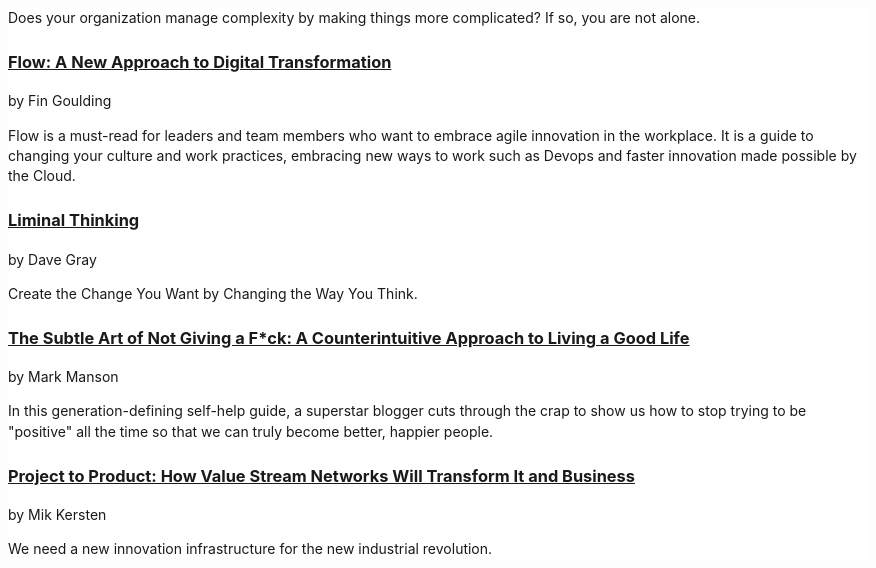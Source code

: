 <iframe style="width:120px;height:240px;" marginwidth="0" marginheight="0" scrolling="no" frameborder="0" src="//ws-eu.amazon-adsystem.com/widgets/q?ServiceVersion=20070822&OneJS=1&Operation=GetAdHtml&MarketPlace=GB&source=ss&ref=as_ss_li_til&ad_type=product_link&tracking_id=rossinspi-21&language=en_GB&marketplace=amazon&region=GB&placement=1422190552&asins=1422190552&linkId=2b1c0bb235c1f134321d16d6eb6968de&show_border=true&link_opens_in_new_window=true"></iframe>

Does your organization manage complexity by making things more complicated? If so, you are not alone.

### [Flow: A New Approach to Digital Transformation](https://amzn.to/3iOdnl1)
by Fin Goulding

<iframe style="width:120px;height:240px;" marginwidth="0" marginheight="0" scrolling="no" frameborder="0" src="//ws-eu.amazon-adsystem.com/widgets/q?ServiceVersion=20070822&OneJS=1&Operation=GetAdHtml&MarketPlace=GB&source=ss&ref=as_ss_li_til&ad_type=product_link&tracking_id=rossinspi-21&language=en_GB&marketplace=amazon&region=GB&placement=1527209857&asins=1527209857&linkId=9f1b5e2a3329d6f591abf1a1e0e6954e&show_border=true&link_opens_in_new_window=true"></iframe>

Flow is a must-read for leaders and team members who want to embrace agile innovation in the workplace. It is a guide to changing your culture and work practices, embracing new ways to work such as Devops and faster innovation made possible by the Cloud.

### [Liminal Thinking](https://amzn.to/3iRlUUe)
by Dave Gray

<iframe style="width:120px;height:240px;" marginwidth="0" marginheight="0" scrolling="no" frameborder="0" src="//ws-eu.amazon-adsystem.com/widgets/q?ServiceVersion=20070822&OneJS=1&Operation=GetAdHtml&MarketPlace=GB&source=ss&ref=as_ss_li_til&ad_type=product_link&tracking_id=rossinspi-21&language=en_GB&marketplace=amazon&region=GB&placement=1933820462&asins=1933820462&linkId=5636608fd740ca1694937cf797b12497&show_border=true&link_opens_in_new_window=true"></iframe>

Create the Change You Want by Changing the Way You Think.

### [The Subtle Art of Not Giving a F*ck: A Counterintuitive Approach to Living a Good Life](https://amzn.to/3iRMdcX)
by Mark Manson

<iframe style="width:120px;height:240px;" marginwidth="0" marginheight="0" scrolling="no" frameborder="0" src="//ws-eu.amazon-adsystem.com/widgets/q?ServiceVersion=20070822&OneJS=1&Operation=GetAdHtml&MarketPlace=GB&source=ss&ref=as_ss_li_til&ad_type=product_link&tracking_id=rossinspi-21&language=en_GB&marketplace=amazon&region=GB&placement=0062457713&asins=0062457713&linkId=33131461e6cb6b0319d26a72f4444133&show_border=false&link_opens_in_new_window=true"></iframe>

In this generation-defining self-help guide, a superstar blogger cuts through the crap to show us how to stop trying to be "positive" all the time so that we can truly become better, happier people.

### [Project to Product: How Value Stream Networks Will Transform It and Business](https://amzn.to/39mxXpC)
by Mik Kersten

<iframe style="width:120px;height:240px;" marginwidth="0" marginheight="0" scrolling="no" frameborder="0" src="//ws-eu.amazon-adsystem.com/widgets/q?ServiceVersion=20070822&OneJS=1&Operation=GetAdHtml&MarketPlace=GB&source=ss&ref=as_ss_li_til&ad_type=product_link&tracking_id=rossinspi-21&language=en_GB&marketplace=amazon&region=GB&placement=1942788398&asins=1942788398&linkId=bb955d7eae8be380639e43dc6a309058&show_border=true&link_opens_in_new_window=true"></iframe>

We need a new innovation infrastructure for the new industrial revolution.